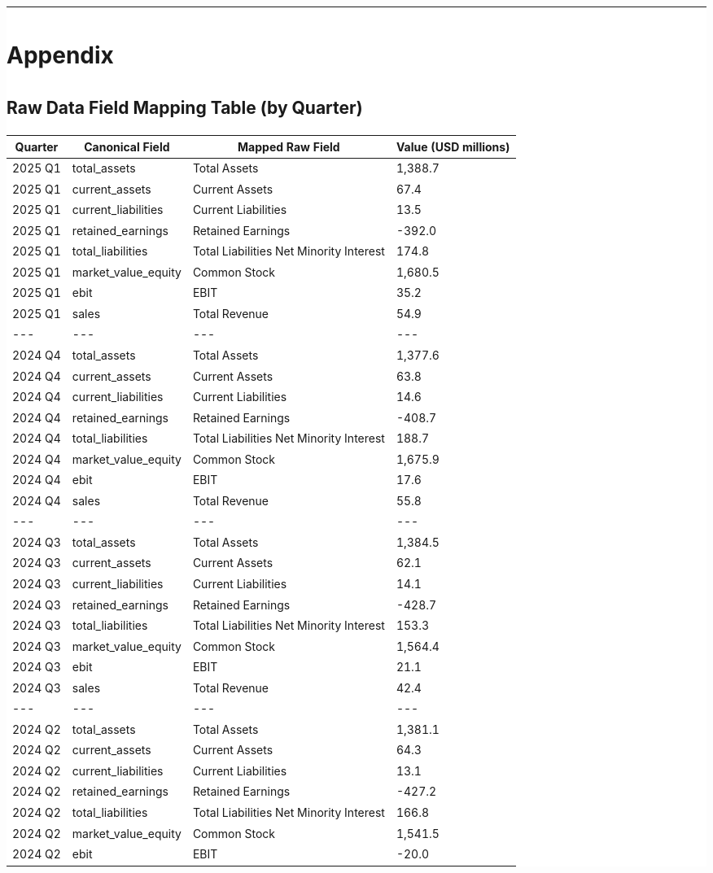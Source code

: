 

---

# Appendix

## Raw Data Field Mapping Table (by Quarter)
| Quarter   | Canonical Field     | Mapped Raw Field                        | Value (USD millions)   |
|-----------|---------------------|-----------------------------------------|------------------------|
| 2025 Q1   | total_assets        | Total Assets                            | 1,388.7                |
| 2025 Q1   | current_assets      | Current Assets                          | 67.4                   |
| 2025 Q1   | current_liabilities | Current Liabilities                     | 13.5                   |
| 2025 Q1   | retained_earnings   | Retained Earnings                       | -392.0                 |
| 2025 Q1   | total_liabilities   | Total Liabilities Net Minority Interest | 174.8                  |
| 2025 Q1   | market_value_equity | Common Stock                            | 1,680.5                |
| 2025 Q1   | ebit                | EBIT                                    | 35.2                   |
| 2025 Q1   | sales               | Total Revenue                           | 54.9                   |
| ---       | ---                 | ---                                     | ---                    |
| 2024 Q4   | total_assets        | Total Assets                            | 1,377.6                |
| 2024 Q4   | current_assets      | Current Assets                          | 63.8                   |
| 2024 Q4   | current_liabilities | Current Liabilities                     | 14.6                   |
| 2024 Q4   | retained_earnings   | Retained Earnings                       | -408.7                 |
| 2024 Q4   | total_liabilities   | Total Liabilities Net Minority Interest | 188.7                  |
| 2024 Q4   | market_value_equity | Common Stock                            | 1,675.9                |
| 2024 Q4   | ebit                | EBIT                                    | 17.6                   |
| 2024 Q4   | sales               | Total Revenue                           | 55.8                   |
| ---       | ---                 | ---                                     | ---                    |
| 2024 Q3   | total_assets        | Total Assets                            | 1,384.5                |
| 2024 Q3   | current_assets      | Current Assets                          | 62.1                   |
| 2024 Q3   | current_liabilities | Current Liabilities                     | 14.1                   |
| 2024 Q3   | retained_earnings   | Retained Earnings                       | -428.7                 |
| 2024 Q3   | total_liabilities   | Total Liabilities Net Minority Interest | 153.3                  |
| 2024 Q3   | market_value_equity | Common Stock                            | 1,564.4                |
| 2024 Q3   | ebit                | EBIT                                    | 21.1                   |
| 2024 Q3   | sales               | Total Revenue                           | 42.4                   |
| ---       | ---                 | ---                                     | ---                    |
| 2024 Q2   | total_assets        | Total Assets                            | 1,381.1                |
| 2024 Q2   | current_assets      | Current Assets                          | 64.3                   |
| 2024 Q2   | current_liabilities | Current Liabilities                     | 13.1                   |
| 2024 Q2   | retained_earnings   | Retained Earnings                       | -427.2                 |
| 2024 Q2   | total_liabilities   | Total Liabilities Net Minority Interest | 166.8                  |
| 2024 Q2   | market_value_equity | Common Stock                            | 1,541.5                |
| 2024 Q2   | ebit                | EBIT                                    | -20.0                  |